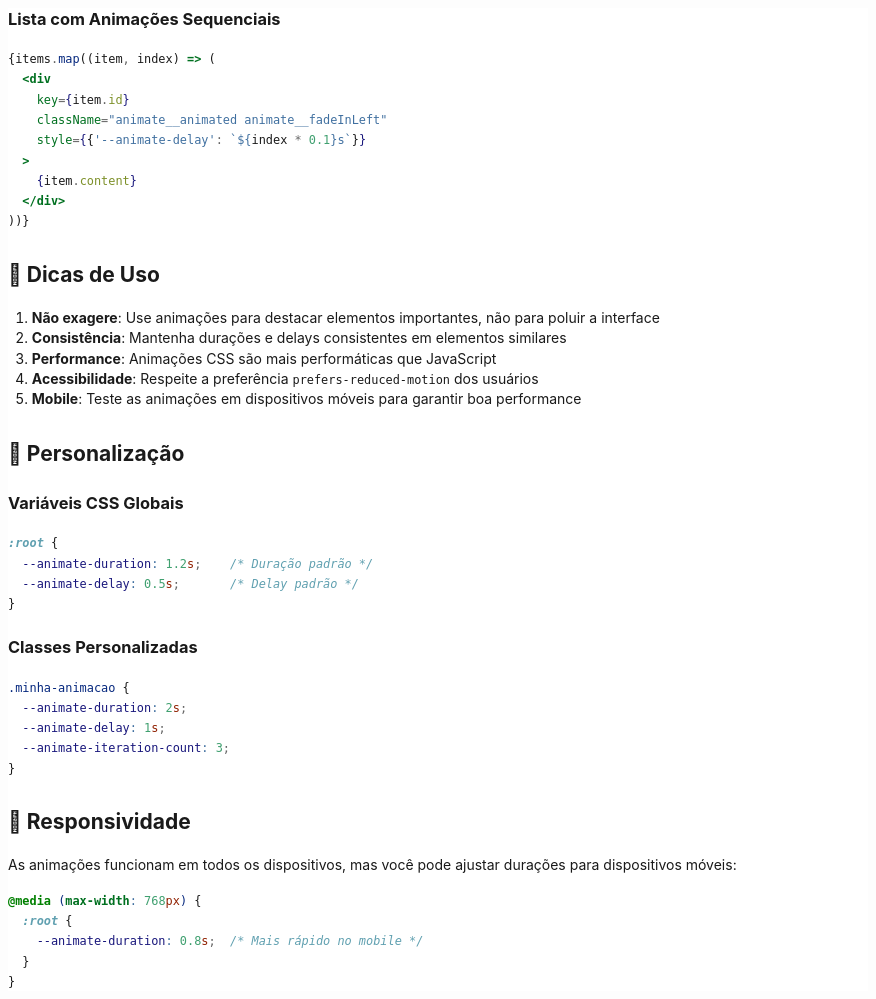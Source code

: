 ### Lista com Animações Sequenciais
```jsx
{items.map((item, index) => (
  <div 
    key={item.id}
    className="animate__animated animate__fadeInLeft"
    style={{'--animate-delay': `${index * 0.1}s`}}
  >
    {item.content}
  </div>
))}
```

## 🌟 Dicas de Uso

1. **Não exagere**: Use animações para destacar elementos importantes, não para poluir a interface
2. **Consistência**: Mantenha durações e delays consistentes em elementos similares
3. **Performance**: Animações CSS são mais performáticas que JavaScript
4. **Acessibilidade**: Respeite a preferência `prefers-reduced-motion` dos usuários
5. **Mobile**: Teste as animações em dispositivos móveis para garantir boa performance

## 🔧 Personalização

### Variáveis CSS Globais
```css
:root {
  --animate-duration: 1.2s;    /* Duração padrão */
  --animate-delay: 0.5s;       /* Delay padrão */
}
```

### Classes Personalizadas
```css
.minha-animacao {
  --animate-duration: 2s;
  --animate-delay: 1s;
  --animate-iteration-count: 3;
}
```

## 📱 Responsividade

As animações funcionam em todos os dispositivos, mas você pode ajustar durações para dispositivos móveis:

```css
@media (max-width: 768px) {
  :root {
    --animate-duration: 0.8s;  /* Mais rápido no mobile */
  }
}
```
